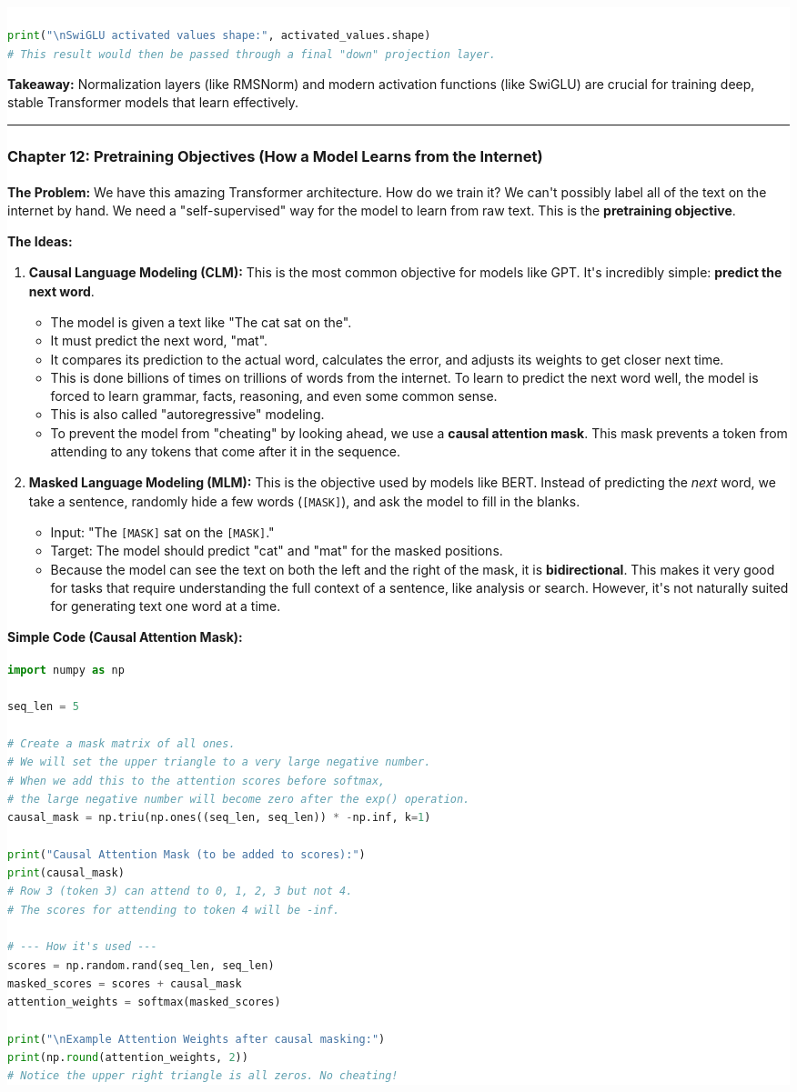 ```python

print("\nSwiGLU activated values shape:", activated_values.shape)
# This result would then be passed through a final "down" projection layer.
```
**Takeaway:** Normalization layers (like RMSNorm) and modern activation functions (like SwiGLU) are crucial for training deep, stable Transformer models that learn effectively.

---

### **Chapter 12: Pretraining Objectives (How a Model Learns from the Internet)**

**The Problem:** We have this amazing Transformer architecture. How do we train it? We can't possibly label all of the text on the internet by hand. We need a "self-supervised" way for the model to learn from raw text. This is the **pretraining objective**.

**The Ideas:**

1.  **Causal Language Modeling (CLM):** This is the most common objective for models like GPT. It's incredibly simple: **predict the next word**.
    *   The model is given a text like "The cat sat on the".
    *   It must predict the next word, "mat".
    *   It compares its prediction to the actual word, calculates the error, and adjusts its weights to get closer next time.
    *   This is done billions of times on trillions of words from the internet. To learn to predict the next word well, the model is forced to learn grammar, facts, reasoning, and even some common sense.
    *   This is also called "autoregressive" modeling.
    *   To prevent the model from "cheating" by looking ahead, we use a **causal attention mask**. This mask prevents a token from attending to any tokens that come after it in the sequence.

2.  **Masked Language Modeling (MLM):** This is the objective used by models like BERT. Instead of predicting the *next* word, we take a sentence, randomly hide a few words (`[MASK]`), and ask the model to fill in the blanks.
    *   Input: "The `[MASK]` sat on the `[MASK]`."
    *   Target: The model should predict "cat" and "mat" for the masked positions.
    *   Because the model can see the text on both the left and the right of the mask, it is **bidirectional**. This makes it very good for tasks that require understanding the full context of a sentence, like analysis or search. However, it's not naturally suited for generating text one word at a time.

**Simple Code (Causal Attention Mask):**

```python
import numpy as np

seq_len = 5

# Create a mask matrix of all ones.
# We will set the upper triangle to a very large negative number.
# When we add this to the attention scores before softmax,
# the large negative number will become zero after the exp() operation.
causal_mask = np.triu(np.ones((seq_len, seq_len)) * -np.inf, k=1)

print("Causal Attention Mask (to be added to scores):")
print(causal_mask)
# Row 3 (token 3) can attend to 0, 1, 2, 3 but not 4.
# The scores for attending to token 4 will be -inf.

# --- How it's used ---
scores = np.random.rand(seq_len, seq_len)
masked_scores = scores + causal_mask
attention_weights = softmax(masked_scores)

print("\nExample Attention Weights after causal masking:")
print(np.round(attention_weights, 2))
# Notice the upper right triangle is all zeros. No cheating!
```